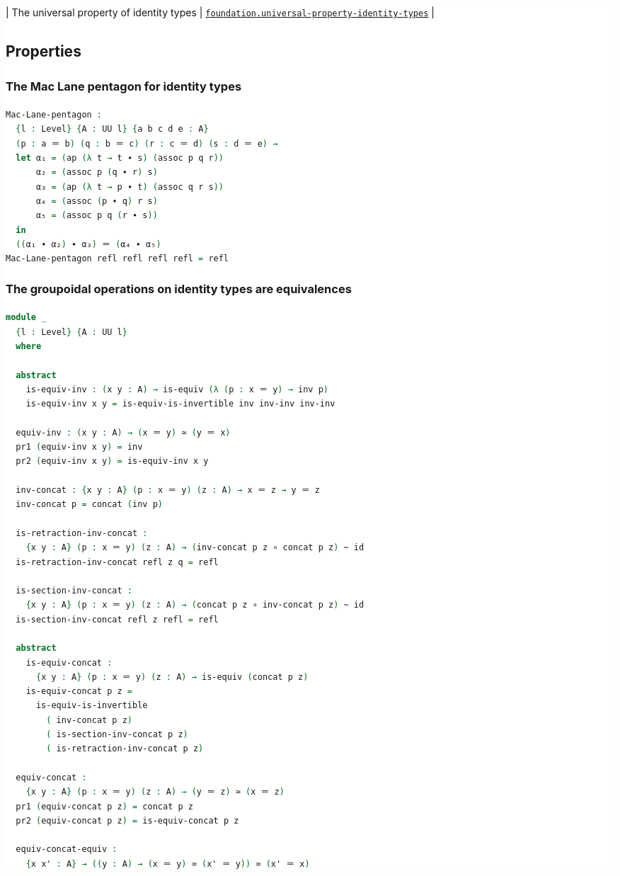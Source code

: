 | The universal property of identity types                              | [`foundation.universal-property-identity-types`](foundation.universal-property-identity-types.md)                                                   |

## Properties

### The Mac Lane pentagon for identity types

```agda
Mac-Lane-pentagon :
  {l : Level} {A : UU l} {a b c d e : A}
  (p : a ＝ b) (q : b ＝ c) (r : c ＝ d) (s : d ＝ e) →
  let α₁ = (ap (λ t → t ∙ s) (assoc p q r))
      α₂ = (assoc p (q ∙ r) s)
      α₃ = (ap (λ t → p ∙ t) (assoc q r s))
      α₄ = (assoc (p ∙ q) r s)
      α₅ = (assoc p q (r ∙ s))
  in
  ((α₁ ∙ α₂) ∙ α₃) ＝ (α₄ ∙ α₅)
Mac-Lane-pentagon refl refl refl refl = refl
```

### The groupoidal operations on identity types are equivalences

```agda
module _
  {l : Level} {A : UU l}
  where

  abstract
    is-equiv-inv : (x y : A) → is-equiv (λ (p : x ＝ y) → inv p)
    is-equiv-inv x y = is-equiv-is-invertible inv inv-inv inv-inv

  equiv-inv : (x y : A) → (x ＝ y) ≃ (y ＝ x)
  pr1 (equiv-inv x y) = inv
  pr2 (equiv-inv x y) = is-equiv-inv x y

  inv-concat : {x y : A} (p : x ＝ y) (z : A) → x ＝ z → y ＝ z
  inv-concat p = concat (inv p)

  is-retraction-inv-concat :
    {x y : A} (p : x ＝ y) (z : A) → (inv-concat p z ∘ concat p z) ~ id
  is-retraction-inv-concat refl z q = refl

  is-section-inv-concat :
    {x y : A} (p : x ＝ y) (z : A) → (concat p z ∘ inv-concat p z) ~ id
  is-section-inv-concat refl z refl = refl

  abstract
    is-equiv-concat :
      {x y : A} (p : x ＝ y) (z : A) → is-equiv (concat p z)
    is-equiv-concat p z =
      is-equiv-is-invertible
        ( inv-concat p z)
        ( is-section-inv-concat p z)
        ( is-retraction-inv-concat p z)

  equiv-concat :
    {x y : A} (p : x ＝ y) (z : A) → (y ＝ z) ≃ (x ＝ z)
  pr1 (equiv-concat p z) = concat p z
  pr2 (equiv-concat p z) = is-equiv-concat p z

  equiv-concat-equiv :
    {x x' : A} → ((y : A) → (x ＝ y) ≃ (x' ＝ y)) ≃ (x' ＝ x)
```